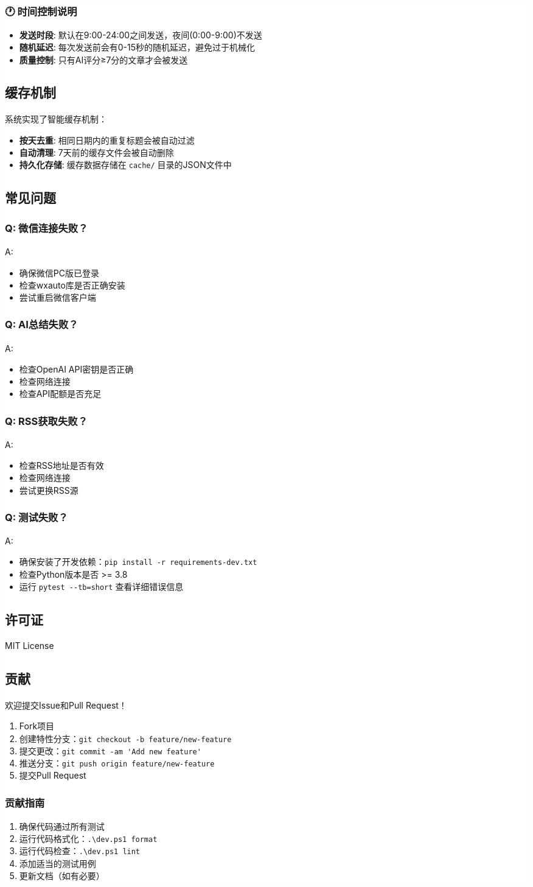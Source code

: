 ### 🕐 时间控制说明

- **发送时段**: 默认在9:00-24:00之间发送，夜间(0:00-9:00)不发送
- **随机延迟**: 每次发送前会有0-15秒的随机延迟，避免过于机械化
- **质量控制**: 只有AI评分≥7分的文章才会被发送

## 缓存机制

系统实现了智能缓存机制：

- **按天去重**: 相同日期内的重复标题会被自动过滤
- **自动清理**: 7天前的缓存文件会被自动删除
- **持久化存储**: 缓存数据存储在 `cache/` 目录的JSON文件中

## 常见问题

### Q: 微信连接失败？
A: 
- 确保微信PC版已登录
- 检查wxauto库是否正确安装
- 尝试重启微信客户端

### Q: AI总结失败？
A: 
- 检查OpenAI API密钥是否正确
- 检查网络连接
- 检查API配额是否充足

### Q: RSS获取失败？
A: 
- 检查RSS地址是否有效
- 检查网络连接
- 尝试更换RSS源

### Q: 测试失败？
A:
- 确保安装了开发依赖：`pip install -r requirements-dev.txt`
- 检查Python版本是否 >= 3.8
- 运行 `pytest --tb=short` 查看详细错误信息

## 许可证

MIT License

## 贡献

欢迎提交Issue和Pull Request！

1. Fork项目
2. 创建特性分支：`git checkout -b feature/new-feature`
3. 提交更改：`git commit -am 'Add new feature'`
4. 推送分支：`git push origin feature/new-feature`
5. 提交Pull Request

### 贡献指南

1. 确保代码通过所有测试
2. 运行代码格式化：`.\dev.ps1 format`
3. 运行代码检查：`.\dev.ps1 lint`
4. 添加适当的测试用例
5. 更新文档（如有必要）
